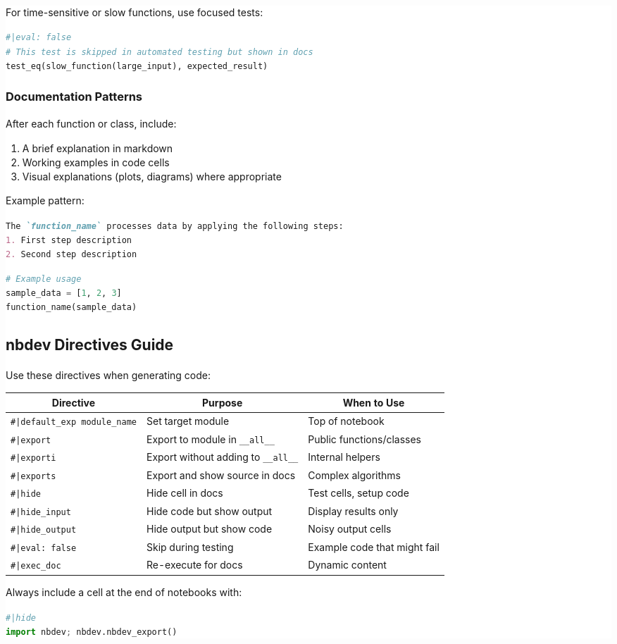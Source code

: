 For time-sensitive or slow functions, use focused tests:

```python
#|eval: false
# This test is skipped in automated testing but shown in docs
test_eq(slow_function(large_input), expected_result)
```

### Documentation Patterns

After each function or class, include:

1. A brief explanation in markdown
2. Working examples in code cells
3. Visual explanations (plots, diagrams) where appropriate

Example pattern:
```markdown
The `function_name` processes data by applying the following steps:
1. First step description
2. Second step description
```

```python
# Example usage
sample_data = [1, 2, 3]
function_name(sample_data)
```

## nbdev Directives Guide

Use these directives when generating code:

| Directive | Purpose | When to Use |
|-----------|---------|-------------|
| `#\|default_exp module_name` | Set target module | Top of notebook |
| `#\|export` | Export to module in `__all__` | Public functions/classes |
| `#\|exporti` | Export without adding to `__all__` | Internal helpers |
| `#\|exports` | Export and show source in docs | Complex algorithms |
| `#\|hide` | Hide cell in docs | Test cells, setup code |
| `#\|hide_input` | Hide code but show output | Display results only |
| `#\|hide_output` | Hide output but show code | Noisy output cells |
| `#\|eval: false` | Skip during testing | Example code that might fail |
| `#\|exec_doc` | Re-execute for docs | Dynamic content |

Always include a cell at the end of notebooks with:
```python
#|hide
import nbdev; nbdev.nbdev_export()
```
